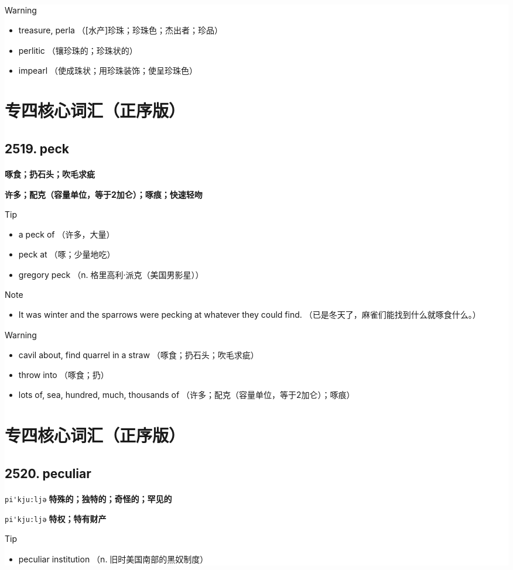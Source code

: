 > [!WARNING]
>
> - treasure, perla （[水产]珍珠；珍珠色；杰出者；珍品）
>
> - perlitic （镶珍珠的；珍珠状的）
>
> - impearl （使成珠状；用珍珠装饰；使呈珍珠色）
>

# 专四核心词汇（正序版）

## 2519. peck

**啄食；扔石头；吹毛求疵**

**许多；配克（容量单位，等于2加仑）；啄痕；快速轻吻**

> [!TIP]
>
> - a peck of （许多，大量）
>
> - peck at （啄；少量地吃）
>
> - gregory peck （n. 格里高利·派克（美国男影星））
>

> [!NOTE]
>
> - It was winter and the sparrows were pecking at whatever they could find. （已是冬天了，麻雀们能找到什么就啄食什么。）
>

> [!WARNING]
>
> - cavil about, find quarrel in a straw （啄食；扔石头；吹毛求疵）
>
> - throw into （啄食；扔）
>
> - lots of, sea, hundred, much, thousands of （许多；配克（容量单位，等于2加仑）；啄痕）
>

# 专四核心词汇（正序版）

## 2520. peculiar

`pi'kju:ljə`  **特殊的；独特的；奇怪的；罕见的**

`pi'kju:ljə`  **特权；特有财产**

> [!TIP]
>
> - peculiar institution （n. 旧时美国南部的黑奴制度）
>
